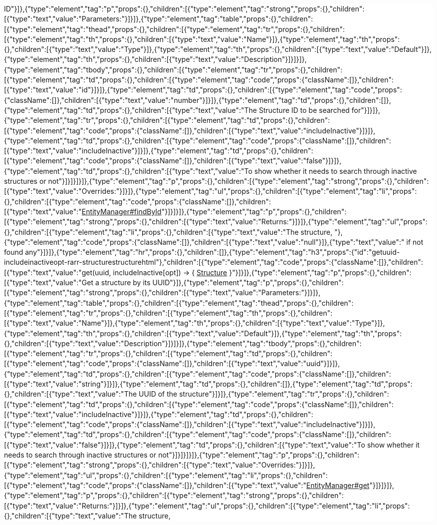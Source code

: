 ID"}]},{"type":"element","tag":"p","props":{},"children":[{"type":"element","tag":"strong","props":{},"children":[{"type":"text","value":"Parameters:"}]}]},{"type":"element","tag":"table","props":{},"children":[{"type":"element","tag":"thead","props":{},"children":[{"type":"element","tag":"tr","props":{},"children":[{"type":"element","tag":"th","props":{},"children":[{"type":"text","value":"Name"}]},{"type":"element","tag":"th","props":{},"children":[{"type":"text","value":"Type"}]},{"type":"element","tag":"th","props":{},"children":[{"type":"text","value":"Default"}]},{"type":"element","tag":"th","props":{},"children":[{"type":"text","value":"Description"}]}]}]},{"type":"element","tag":"tbody","props":{},"children":[{"type":"element","tag":"tr","props":{},"children":[{"type":"element","tag":"td","props":{},"children":[{"type":"element","tag":"code","props":{"className":[]},"children":[{"type":"text","value":"id"}]}]},{"type":"element","tag":"td","props":{},"children":[{"type":"element","tag":"code","props":{"className":[]},"children":[{"type":"text","value":"number"}]}]},{"type":"element","tag":"td","props":{},"children":[]},{"type":"element","tag":"td","props":{},"children":[{"type":"text","value":"The Structure ID to be searched for"}]}]},{"type":"element","tag":"tr","props":{},"children":[{"type":"element","tag":"td","props":{},"children":[{"type":"element","tag":"code","props":{"className":[]},"children":[{"type":"text","value":"includeInactive"}]}]},{"type":"element","tag":"td","props":{},"children":[{"type":"element","tag":"code","props":{"className":[]},"children":[{"type":"text","value":"includeInactive"}]}]},{"type":"element","tag":"td","props":{},"children":[{"type":"element","tag":"code","props":{"className":[]},"children":[{"type":"text","value":"false"}]}]},{"type":"element","tag":"td","props":{},"children":[{"type":"text","value":"To show whether it needs to search through inactive structures or not"}]}]}]}]},{"type":"element","tag":"p","props":{},"children":[{"type":"element","tag":"strong","props":{},"children":[{"type":"text","value":"Overrides:"}]}]},{"type":"element","tag":"ul","props":{},"children":[{"type":"element","tag":"li","props":{},"children":[{"type":"element","tag":"code","props":{"className":[]},"children":[{"type":"text","value":"[EntityManager#findById](EntityManager.html#findById)"}]}]}]},{"type":"element","tag":"p","props":{},"children":[{"type":"element","tag":"strong","props":{},"children":[{"type":"text","value":"Returns:"}]}]},{"type":"element","tag":"ul","props":{},"children":[{"type":"element","tag":"li","props":{},"children":[{"type":"text","value":"The structure, "},{"type":"element","tag":"code","props":{"className":[]},"children":[{"type":"text","value":"null"}]},{"type":"text","value":" if not found any"}]}]},{"type":"element","tag":"hr","props":{},"children":[]},{"type":"element","tag":"h3","props":{"id":"getuuid-includeinactiveopt-rarr-structurestructurehtml"},"children":[{"type":"element","tag":"code","props":{"className":[]},"children":[{"type":"text","value":"get(uuid, includeInactive[opt]) &rarr; { [Structure](Structure.html) }"}]}]},{"type":"element","tag":"p","props":{},"children":[{"type":"text","value":"Get a structure by its UUID"}]},{"type":"element","tag":"p","props":{},"children":[{"type":"element","tag":"strong","props":{},"children":[{"type":"text","value":"Parameters:"}]}]},{"type":"element","tag":"table","props":{},"children":[{"type":"element","tag":"thead","props":{},"children":[{"type":"element","tag":"tr","props":{},"children":[{"type":"element","tag":"th","props":{},"children":[{"type":"text","value":"Name"}]},{"type":"element","tag":"th","props":{},"children":[{"type":"text","value":"Type"}]},{"type":"element","tag":"th","props":{},"children":[{"type":"text","value":"Default"}]},{"type":"element","tag":"th","props":{},"children":[{"type":"text","value":"Description"}]}]}]},{"type":"element","tag":"tbody","props":{},"children":[{"type":"element","tag":"tr","props":{},"children":[{"type":"element","tag":"td","props":{},"children":[{"type":"element","tag":"code","props":{"className":[]},"children":[{"type":"text","value":"uuid"}]}]},{"type":"element","tag":"td","props":{},"children":[{"type":"element","tag":"code","props":{"className":[]},"children":[{"type":"text","value":"string"}]}]},{"type":"element","tag":"td","props":{},"children":[]},{"type":"element","tag":"td","props":{},"children":[{"type":"text","value":"The UUID of the structure"}]}]},{"type":"element","tag":"tr","props":{},"children":[{"type":"element","tag":"td","props":{},"children":[{"type":"element","tag":"code","props":{"className":[]},"children":[{"type":"text","value":"includeInactive"}]}]},{"type":"element","tag":"td","props":{},"children":[{"type":"element","tag":"code","props":{"className":[]},"children":[{"type":"text","value":"includeInactive"}]}]},{"type":"element","tag":"td","props":{},"children":[{"type":"element","tag":"code","props":{"className":[]},"children":[{"type":"text","value":"false"}]}]},{"type":"element","tag":"td","props":{},"children":[{"type":"text","value":"To show whether it needs to search through inactive structures or not"}]}]}]}]},{"type":"element","tag":"p","props":{},"children":[{"type":"element","tag":"strong","props":{},"children":[{"type":"text","value":"Overrides:"}]}]},{"type":"element","tag":"ul","props":{},"children":[{"type":"element","tag":"li","props":{},"children":[{"type":"element","tag":"code","props":{"className":[]},"children":[{"type":"text","value":"[EntityManager#get](EntityManager.html#get)"}]}]}]},{"type":"element","tag":"p","props":{},"children":[{"type":"element","tag":"strong","props":{},"children":[{"type":"text","value":"Returns:"}]}]},{"type":"element","tag":"ul","props":{},"children":[{"type":"element","tag":"li","props":{},"children":[{"type":"text","value":"The structure,